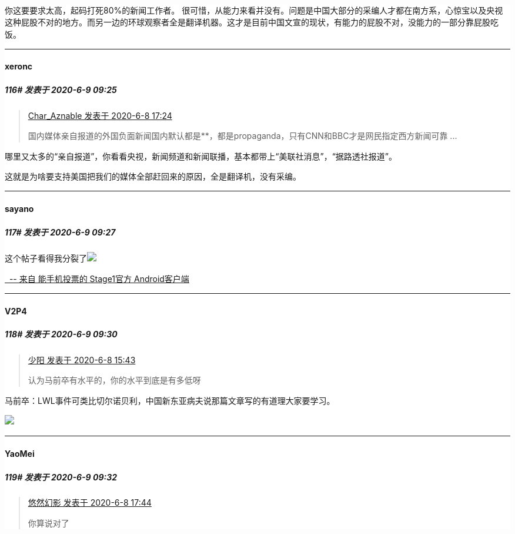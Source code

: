 你这要要求太高，起码打死80%的新闻工作者。</blockquote>
很可惜，从能力来看并没有。问题是中国大部分的采编人才都在南方系，心惊宝以及央视这种屁股不对的地方。而另一边的环球观察者全是翻译机器。这才是目前中国文宣的现状，有能力的屁股不对，没能力的一部分靠屁股吃饭。


-----

####  xeronc  
##### 116#       发表于 2020-6-9 09:25


<blockquote><a href="httphttps://bbs.saraba1st.com/2b/forum.php?mod=redirect&amp;goto=findpost&amp;pid=47723379&amp;ptid=1940364" target="_blank">Char_Aznable 发表于 2020-6-8 17:24</a>

国内媒体亲自报道的外国负面新闻国内默认都是**，都是propaganda，只有CNN和BBC才是网民指定西方新闻可靠 ...</blockquote>
哪里又太多的“亲自报道”，你看看央视，新闻频道和新闻联播，基本都带上“美联社消息”，“据路透社报道”。


这就是为啥要支持美国把我们的媒体全部赶回来的原因，全是翻译机，没有采编。


-----

####  sayano  
##### 117#       发表于 2020-6-9 09:27


这个帖子看得我分裂了<img src="https://static.saraba1st.com/image/smiley/face2017/001.png" referrerpolicy="no-referrer">

[  -- 来自 能手机投票的 Stage1官方 Android客户端](https://www.coolapk.com/apk/140634)


-----

####  V2P4  
##### 118#       发表于 2020-6-9 09:30


<blockquote><a href="httphttps://bbs.saraba1st.com/2b/forum.php?mod=redirect&amp;goto=findpost&amp;pid=47722146&amp;ptid=1940364" target="_blank">少阳 发表于 2020-6-8 15:43</a>

认为马前卒有水平的，你的水平到底是有多低呀</blockquote>
马前卒：LWL事件可类比切尔诺贝利，中国新东亚病夫说那篇文章写的有道理大家要学习。

<img src="https://static.saraba1st.com/image/smiley/face2017/254.png" referrerpolicy="no-referrer">


-----

####  YaoMei  
##### 119#       发表于 2020-6-9 09:32


<blockquote><a href="httphttps://bbs.saraba1st.com/2b/forum.php?mod=redirect&amp;goto=findpost&amp;pid=47723628&amp;ptid=1940364" target="_blank">悠然幻影 发表于 2020-6-8 17:44</a>

你算说对了

